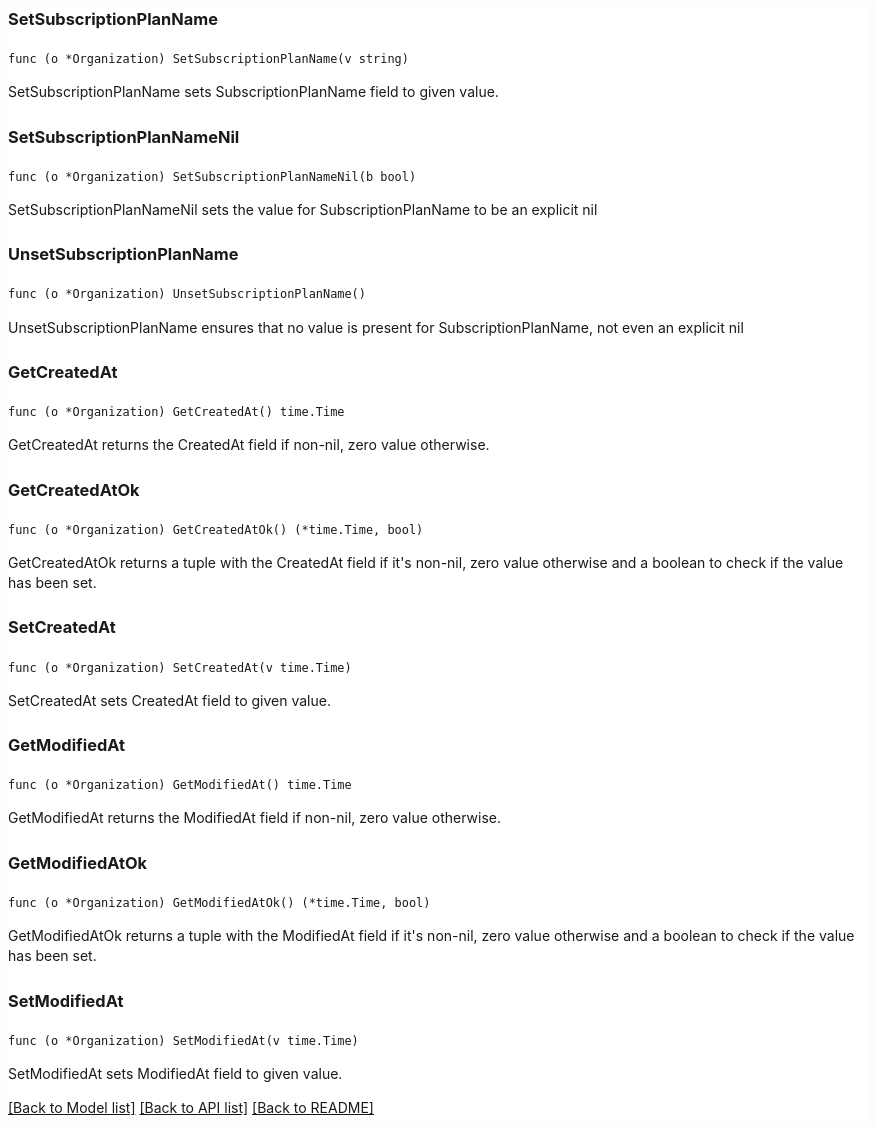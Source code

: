 ### SetSubscriptionPlanName

`func (o *Organization) SetSubscriptionPlanName(v string)`

SetSubscriptionPlanName sets SubscriptionPlanName field to given value.


### SetSubscriptionPlanNameNil

`func (o *Organization) SetSubscriptionPlanNameNil(b bool)`

 SetSubscriptionPlanNameNil sets the value for SubscriptionPlanName to be an explicit nil

### UnsetSubscriptionPlanName
`func (o *Organization) UnsetSubscriptionPlanName()`

UnsetSubscriptionPlanName ensures that no value is present for SubscriptionPlanName, not even an explicit nil
### GetCreatedAt

`func (o *Organization) GetCreatedAt() time.Time`

GetCreatedAt returns the CreatedAt field if non-nil, zero value otherwise.

### GetCreatedAtOk

`func (o *Organization) GetCreatedAtOk() (*time.Time, bool)`

GetCreatedAtOk returns a tuple with the CreatedAt field if it's non-nil, zero value otherwise
and a boolean to check if the value has been set.

### SetCreatedAt

`func (o *Organization) SetCreatedAt(v time.Time)`

SetCreatedAt sets CreatedAt field to given value.


### GetModifiedAt

`func (o *Organization) GetModifiedAt() time.Time`

GetModifiedAt returns the ModifiedAt field if non-nil, zero value otherwise.

### GetModifiedAtOk

`func (o *Organization) GetModifiedAtOk() (*time.Time, bool)`

GetModifiedAtOk returns a tuple with the ModifiedAt field if it's non-nil, zero value otherwise
and a boolean to check if the value has been set.

### SetModifiedAt

`func (o *Organization) SetModifiedAt(v time.Time)`

SetModifiedAt sets ModifiedAt field to given value.



[[Back to Model list]](../README.md#documentation-for-models) [[Back to API list]](../README.md#documentation-for-api-endpoints) [[Back to README]](../README.md)


